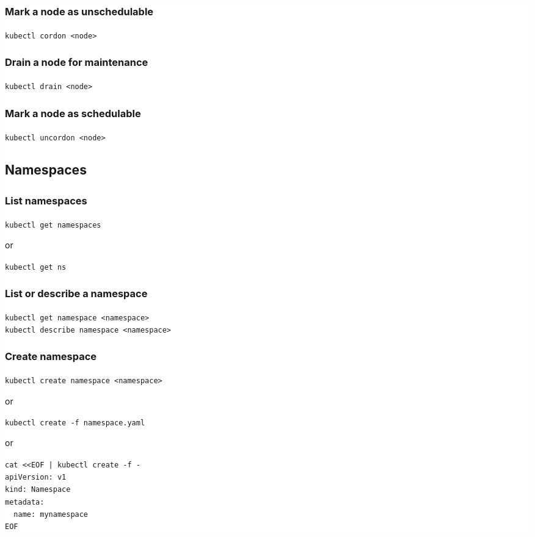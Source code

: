 ### Mark a node as unschedulable

```
kubectl cordon <node>
```

### Drain a node for maintenance

```
kubectl drain <node>
```

### Mark a node as schedulable

```
kubectl uncordon <node>
```

## Namespaces

### List namespaces

```
kubectl get namespaces 
```

or

```
kubectl get ns 
```

### List or describe a namespace

```
kubectl get namespace <namespace>
kubectl describe namespace <namespace>
```

### Create namespace

```
kubectl create namespace <namespace>
```

or 

```
kubectl create -f namespace.yaml
```

or 

```
cat <<EOF | kubectl create -f -
apiVersion: v1
kind: Namespace
metadata:
  name: mynamespace
EOF
```
